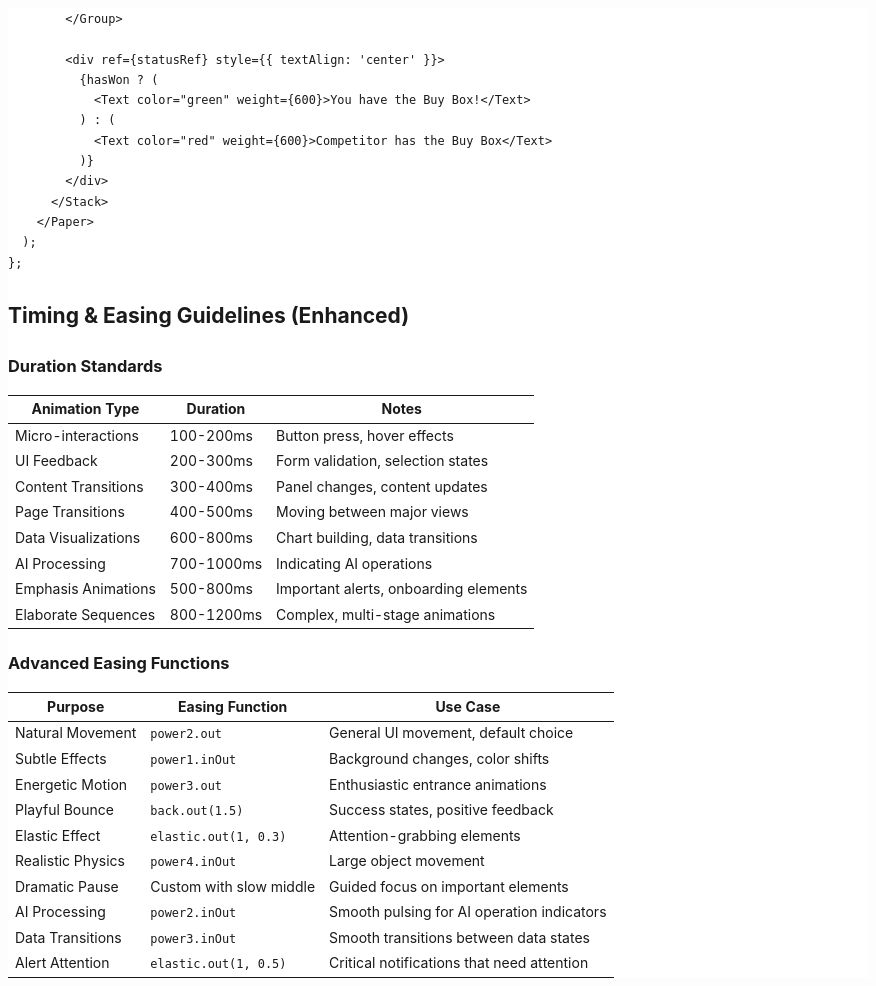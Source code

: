 ```tsx
        </Group>
        
        <div ref={statusRef} style={{ textAlign: 'center' }}>
          {hasWon ? (
            <Text color="green" weight={600}>You have the Buy Box!</Text>
          ) : (
            <Text color="red" weight={600}>Competitor has the Buy Box</Text>
          )}
        </div>
      </Stack>
    </Paper>
  );
};
```

## Timing & Easing Guidelines (Enhanced)

### Duration Standards

| Animation Type | Duration | Notes |
|----------------|----------|-------|
| Micro-interactions | 100-200ms | Button press, hover effects |
| UI Feedback | 200-300ms | Form validation, selection states |
| Content Transitions | 300-400ms | Panel changes, content updates |
| Page Transitions | 400-500ms | Moving between major views |
| Data Visualizations | 600-800ms | Chart building, data transitions |
| AI Processing | 700-1000ms | Indicating AI operations |
| Emphasis Animations | 500-800ms | Important alerts, onboarding elements |
| Elaborate Sequences | 800-1200ms | Complex, multi-stage animations |

### Advanced Easing Functions

| Purpose | Easing Function | Use Case |
|---------|----------------|----------|
| Natural Movement | `power2.out` | General UI movement, default choice |
| Subtle Effects | `power1.inOut` | Background changes, color shifts |
| Energetic Motion | `power3.out` | Enthusiastic entrance animations |
| Playful Bounce | `back.out(1.5)` | Success states, positive feedback |
| Elastic Effect | `elastic.out(1, 0.3)` | Attention-grabbing elements |
| Realistic Physics | `power4.inOut` | Large object movement |
| Dramatic Pause | Custom with slow middle | Guided focus on important elements |
| AI Processing | `power2.inOut` | Smooth pulsing for AI operation indicators |
| Data Transitions | `power3.inOut` | Smooth transitions between data states |
| Alert Attention | `elastic.out(1, 0.5)` | Critical notifications that need attention |
